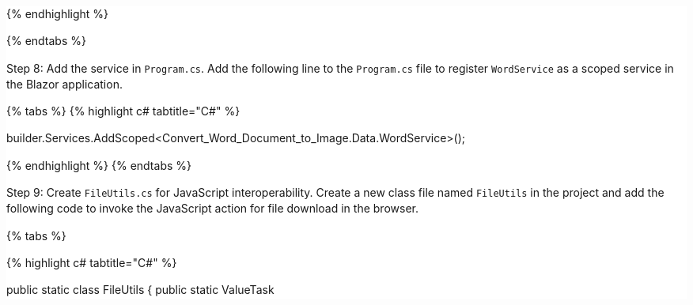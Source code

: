 
{% endhighlight %}

{% endtabs %}

Step 8: Add the service in `Program.cs`.
Add the following line to the `Program.cs` file to register `WordService` as a scoped service in the Blazor application.

{% tabs %}
{% highlight c# tabtitle="C#" %}

builder.Services.AddScoped<Convert_Word_Document_to_Image.Data.WordService>();

{% endhighlight %}
{% endtabs %}

Step 9: Create `FileUtils.cs` for JavaScript interoperability.
Create a new class file named `FileUtils` in the project and add the following code to invoke the JavaScript action for file download in the browser.

{% tabs %}

{% highlight c# tabtitle="C#" %}

public static class FileUtils
{
    public static ValueTask<object> SaveAs(this IJSRuntime js, string filename, byte[] data)
    => js.InvokeAsync<object>(
           "saveAsFile",
           filename,
           Convert.ToBase64String(data));
}
{% endhighlight %}

{% endtabs %}

Step 10: Add JavaScript function to `App.razor`.
Add the following JavaScript function in the `App.razor` file located in the `Pages` folder.

{% tabs %}

{% highlight HTML %}

<script type="text/javascript">
    function saveAsFile(filename, bytesBase64) {
        if (navigator.msSaveBlob) {
            // Download document in Edge browser
            var data = window.atob(bytesBase64);
            var bytes = new Uint8Array(data.length);
            for (var i = 0; i < data.length; i++) {
                bytes[i] = data.charCodeAt(i);
            }
            var blob = new Blob([bytes.buffer], { type: "application/octet-stream" });
            navigator.msSaveBlob(blob, filename);
        }
        else {
            var link = document.createElement('a');
            link.download = filename;
            link.href = "data:application/octet-stream;base64," + bytesBase64;
            document.body.appendChild(link); // Needed for Firefox
            link.click();
            document.body.removeChild(link);
        }
    }
</script>

{% endhighlight %}
